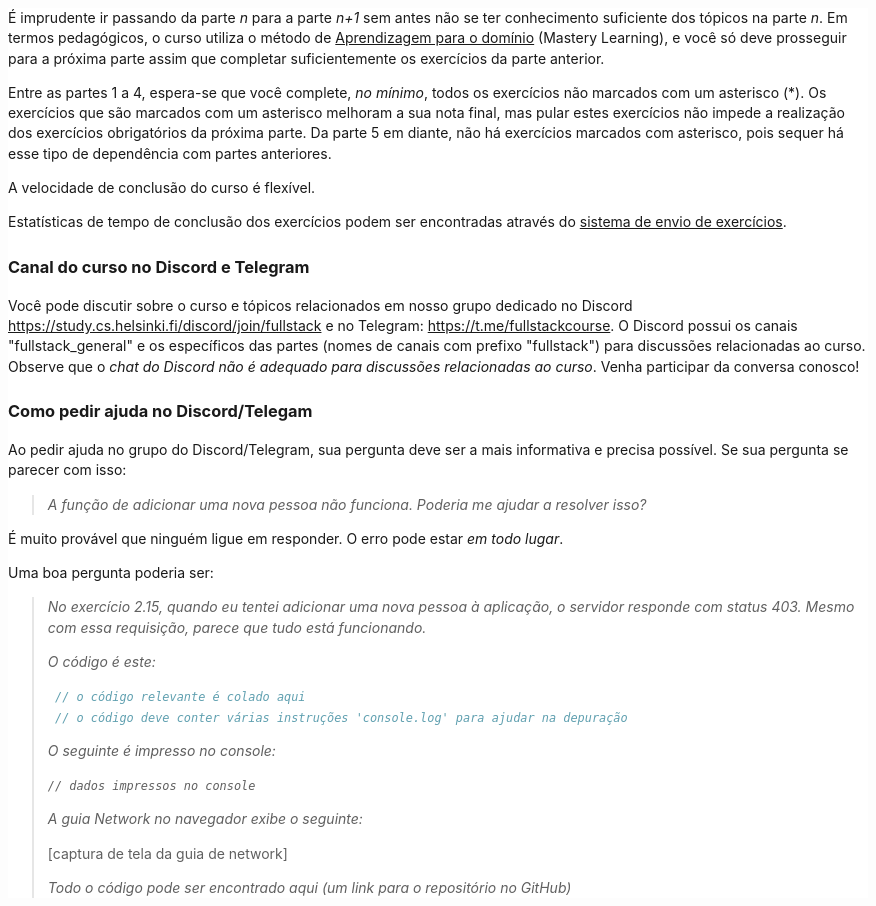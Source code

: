 É imprudente ir passando da parte <i>n</i> para a parte <i>n+1</i> sem antes não se ter conhecimento suficiente dos tópicos na parte <i>n</i>. Em termos pedagógicos, o curso utiliza o método de [Aprendizagem para o domínio](https://en.wikipedia.org/wiki/Mastery_learning) (Mastery Learning), e você só deve prosseguir para a próxima parte assim que completar suficientemente os exercícios da parte anterior.

Entre as partes 1 a 4, espera-se que você complete, <i>no mínimo</i>, todos os exercícios não marcados com um asterisco (*). Os exercícios que são marcados com um asterisco melhoram a sua nota final, mas pular estes exercícios não impede a realização dos exercícios obrigatórios da próxima parte. Da parte 5 em diante, não há exercícios marcados com asterisco, pois sequer há esse tipo de dependência com partes anteriores.

A velocidade de conclusão do curso é flexível.

Estatísticas de tempo de conclusão dos exercícios podem ser encontradas através do [sistema de envio de exercícios](https://studies.cs.helsinki.fi/stats/courses/fullstackopen).

### Canal do curso no Discord e Telegram

Você pode discutir sobre o curso e tópicos relacionados em nosso grupo dedicado no Discord <a target='_blank' href='https://study.cs.helsinki.fi/discord/join/fullstack'>https://study.cs.helsinki.fi/discord/join/fullstack</a> e no Telegram: <a target='_blank' href='https://t.me/fullstackcourse'>https://t.me/fullstackcourse</a>. O Discord possui os canais "fullstack_general" e os específicos das partes (nomes de canais com prefixo "fullstack") para discussões relacionadas ao curso. Observe que o <i>chat do Discord não é adequado para discussões relacionadas ao curso</i>. Venha participar da conversa conosco!

### Como pedir ajuda no Discord/Telegam

Ao pedir ajuda no grupo do Discord/Telegram, sua pergunta deve ser a mais informativa e precisa possível. Se sua pergunta se parecer com isso:

> <i>A função de adicionar uma nova pessoa não funciona. Poderia me ajudar a resolver isso?</i>

É muito provável que ninguém ligue em responder. O erro pode estar <i>em todo lugar</i>.

Uma boa pergunta poderia ser:

> <i> No exercício 2.15, quando eu tentei adicionar uma nova pessoa à aplicação, o servidor responde com status 403. Mesmo com essa requisição, parece que tudo está funcionando.
>
> O código é este:
> ```js 
>  // o código relevante é colado aqui
>  // o código deve conter várias instruções 'console.log' para ajudar na depuração
> ```
> O seguinte é impresso no console:
> 
> ```bash
> // dados impressos no console
> ```
>
> A guia Network no navegador exibe o seguinte:</i>
>
> [captura de tela da guia de network]
> 
> <i>Todo o código pode ser encontrado aqui (um link para o repositório no GitHub)</i>
